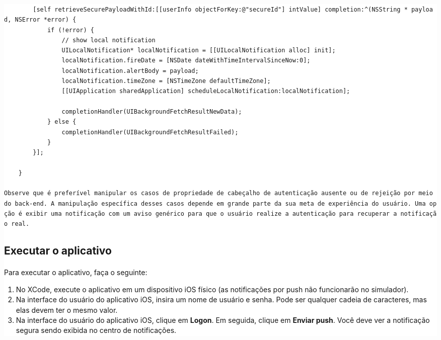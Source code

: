             [self retrieveSecurePayloadWithId:[[userInfo objectForKey:@"secureId"] intValue] completion:^(NSString * payload, NSError *error) {
                if (!error) {
                    // show local notification
                    UILocalNotification* localNotification = [[UILocalNotification alloc] init];
                    localNotification.fireDate = [NSDate dateWithTimeIntervalSinceNow:0];
                    localNotification.alertBody = payload;
                    localNotification.timeZone = [NSTimeZone defaultTimeZone];
                    [[UIApplication sharedApplication] scheduleLocalNotification:localNotification];
   
                    completionHandler(UIBackgroundFetchResultNewData);
                } else {
                    completionHandler(UIBackgroundFetchResultFailed);
                }
            }];
   
        }
   
    Observe que é preferível manipular os casos de propriedade de cabeçalho de autenticação ausente ou de rejeição por meio do back-end. A manipulação específica desses casos depende em grande parte da sua meta de experiência do usuário. Uma opção é exibir uma notificação com um aviso genérico para que o usuário realize a autenticação para recuperar a notificação real.

## <a name="run-the-application"></a>Executar o aplicativo
Para executar o aplicativo, faça o seguinte:

1. No XCode, execute o aplicativo em um dispositivo iOS físico (as notificações por push não funcionarão no simulador).
2. Na interface do usuário do aplicativo iOS, insira um nome de usuário e senha. Pode ser qualquer cadeia de caracteres, mas elas devem ter o mesmo valor.
3. Na interface do usuário do aplicativo iOS, clique em **Logon**. Em seguida, clique em **Enviar push**. Você deve ver a notificação segura sendo exibida no centro de notificações.

[IOS1]: ./media/notification-hubs-aspnet-backend-ios-secure-push/secure-push-ios-1.png

